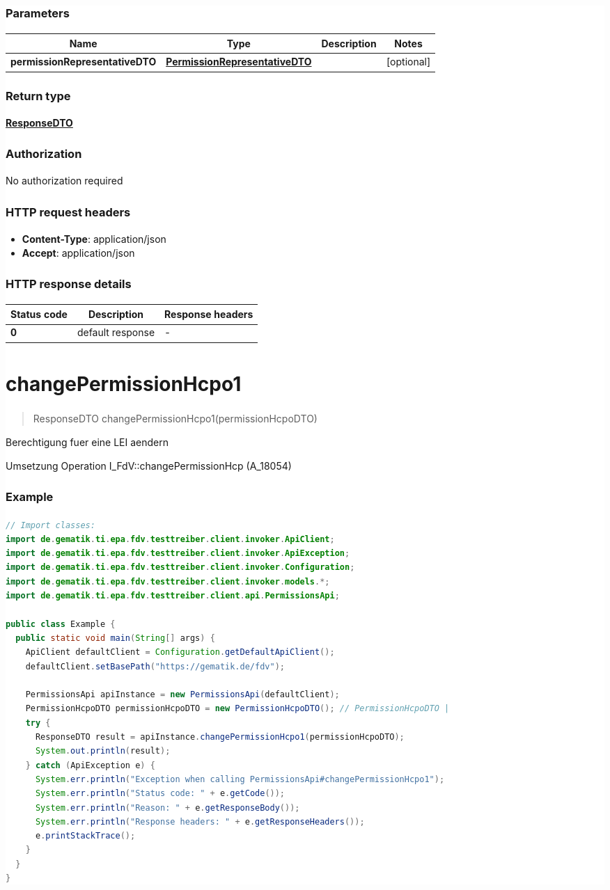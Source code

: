 ### Parameters

Name | Type | Description  | Notes
------------- | ------------- | ------------- | -------------
 **permissionRepresentativeDTO** | [**PermissionRepresentativeDTO**](PermissionRepresentativeDTO.md)|  | [optional]

### Return type

[**ResponseDTO**](ResponseDTO.md)

### Authorization

No authorization required

### HTTP request headers

 - **Content-Type**: application/json
 - **Accept**: application/json

### HTTP response details
| Status code | Description | Response headers |
|-------------|-------------|------------------|
**0** | default response |  -  |

<a name="changePermissionHcpo1"></a>
# **changePermissionHcpo1**
> ResponseDTO changePermissionHcpo1(permissionHcpoDTO)

Berechtigung fuer eine LEI aendern

Umsetzung Operation I_FdV::changePermissionHcp (A_18054)

### Example
```java
// Import classes:
import de.gematik.ti.epa.fdv.testtreiber.client.invoker.ApiClient;
import de.gematik.ti.epa.fdv.testtreiber.client.invoker.ApiException;
import de.gematik.ti.epa.fdv.testtreiber.client.invoker.Configuration;
import de.gematik.ti.epa.fdv.testtreiber.client.invoker.models.*;
import de.gematik.ti.epa.fdv.testtreiber.client.api.PermissionsApi;

public class Example {
  public static void main(String[] args) {
    ApiClient defaultClient = Configuration.getDefaultApiClient();
    defaultClient.setBasePath("https://gematik.de/fdv");

    PermissionsApi apiInstance = new PermissionsApi(defaultClient);
    PermissionHcpoDTO permissionHcpoDTO = new PermissionHcpoDTO(); // PermissionHcpoDTO | 
    try {
      ResponseDTO result = apiInstance.changePermissionHcpo1(permissionHcpoDTO);
      System.out.println(result);
    } catch (ApiException e) {
      System.err.println("Exception when calling PermissionsApi#changePermissionHcpo1");
      System.err.println("Status code: " + e.getCode());
      System.err.println("Reason: " + e.getResponseBody());
      System.err.println("Response headers: " + e.getResponseHeaders());
      e.printStackTrace();
    }
  }
}
```
